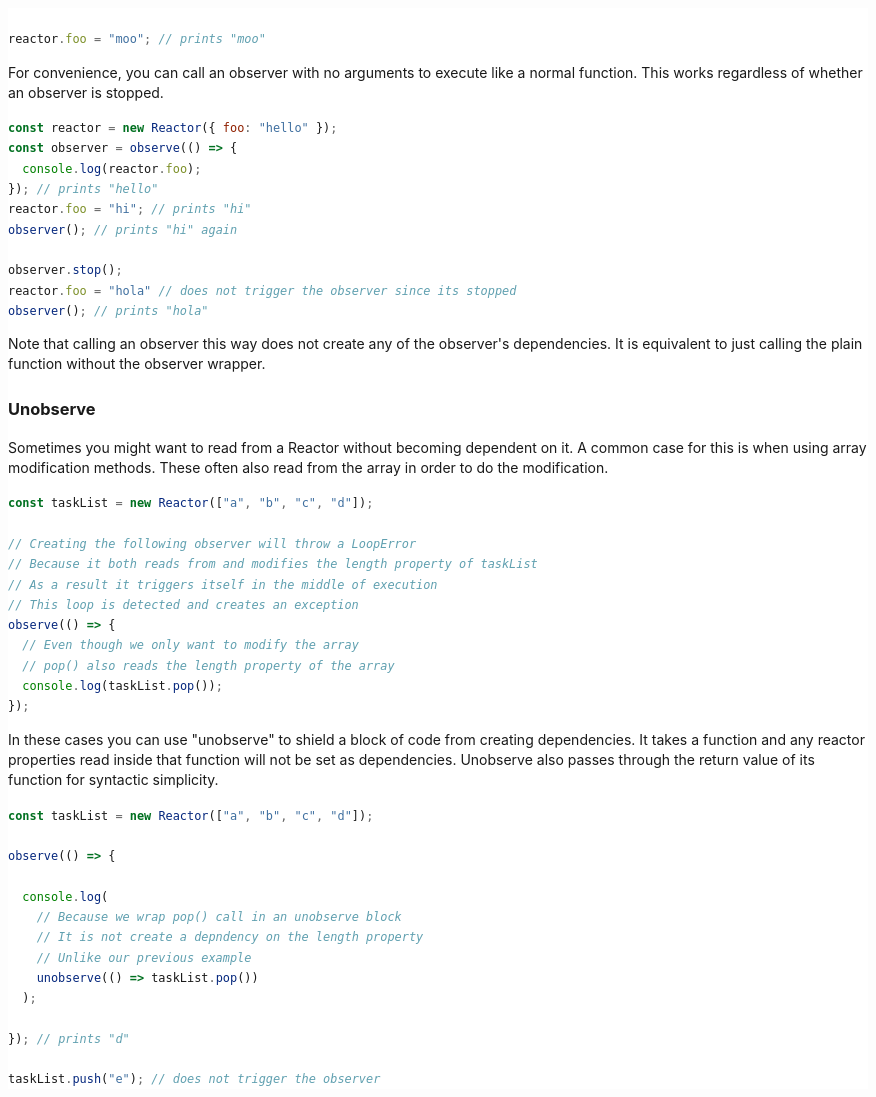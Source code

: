 ```javascript

reactor.foo = "moo"; // prints "moo"
```

For convenience, you can call an observer with no arguments to execute like a normal function. This works regardless of whether an observer is stopped.

```javascript
const reactor = new Reactor({ foo: "hello" });
const observer = observe(() => {
  console.log(reactor.foo);
}); // prints "hello"
reactor.foo = "hi"; // prints "hi"
observer(); // prints "hi" again

observer.stop();
reactor.foo = "hola" // does not trigger the observer since its stopped
observer(); // prints "hola"
```
Note that calling an observer this way does not create any of the observer's dependencies. It is equivalent to just calling the plain function without the observer wrapper. 

### Unobserve

Sometimes you might want to read from a Reactor without becoming dependent on it. A common case for this is when using array modification methods. These often also read from the array in order to do the modification.
```javascript
const taskList = new Reactor(["a", "b", "c", "d"]);

// Creating the following observer will throw a LoopError
// Because it both reads from and modifies the length property of taskList
// As a result it triggers itself in the middle of execution
// This loop is detected and creates an exception
observe(() => {
  // Even though we only want to modify the array
  // pop() also reads the length property of the array
  console.log(taskList.pop()); 
});
```

In these cases you can use "unobserve" to shield a block of code from creating dependencies. It takes a function and any reactor properties read inside that function will not be set as dependencies. Unobserve also passes through the return value of its function for syntactic simplicity.
```javascript
const taskList = new Reactor(["a", "b", "c", "d"]);

observe(() => {

  console.log(
    // Because we wrap pop() call in an unobserve block
    // It is not create a depndency on the length property
    // Unlike our previous example
    unobserve(() => taskList.pop())
  ); 

}); // prints "d"

taskList.push("e"); // does not trigger the observer
```
